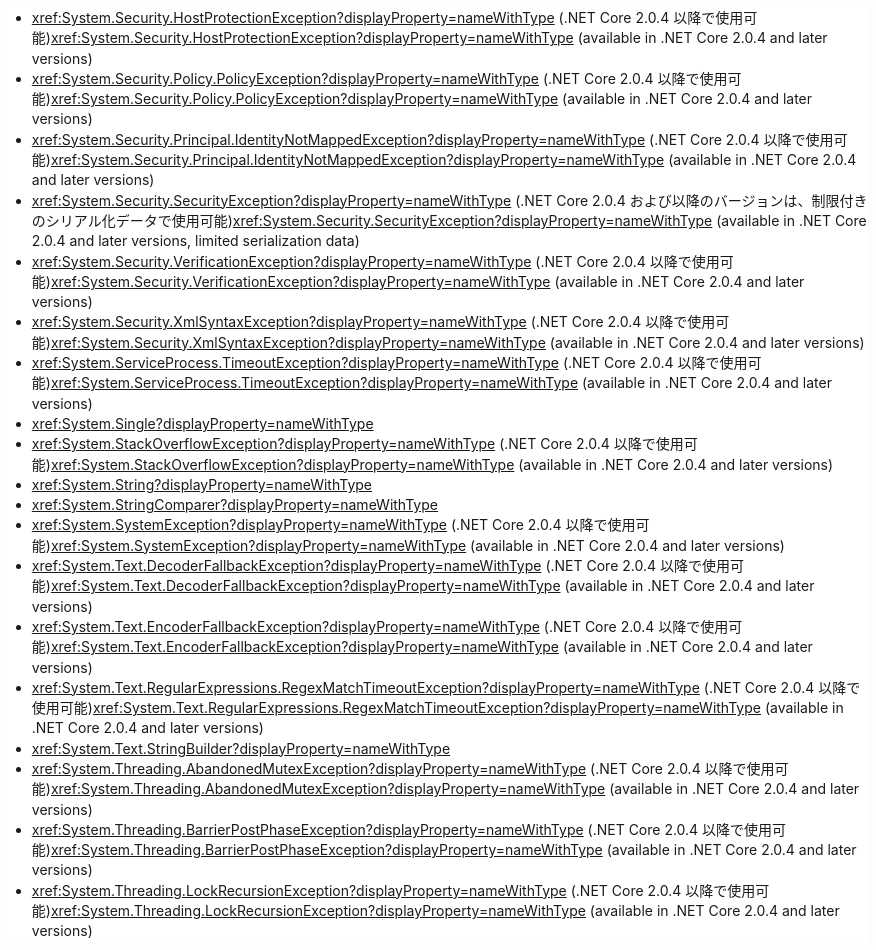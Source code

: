 - <span data-ttu-id="17fe9-277"><xref:System.Security.HostProtectionException?displayProperty=nameWithType> (.NET Core 2.0.4 以降で使用可能)</span><span class="sxs-lookup"><span data-stu-id="17fe9-277"><xref:System.Security.HostProtectionException?displayProperty=nameWithType> (available in .NET Core 2.0.4 and later versions)</span></span>
- <span data-ttu-id="17fe9-278"><xref:System.Security.Policy.PolicyException?displayProperty=nameWithType> (.NET Core 2.0.4 以降で使用可能)</span><span class="sxs-lookup"><span data-stu-id="17fe9-278"><xref:System.Security.Policy.PolicyException?displayProperty=nameWithType> (available in .NET Core 2.0.4 and later versions)</span></span>
- <span data-ttu-id="17fe9-279"><xref:System.Security.Principal.IdentityNotMappedException?displayProperty=nameWithType> (.NET Core 2.0.4 以降で使用可能)</span><span class="sxs-lookup"><span data-stu-id="17fe9-279"><xref:System.Security.Principal.IdentityNotMappedException?displayProperty=nameWithType> (available in .NET Core 2.0.4 and later versions)</span></span>
- <span data-ttu-id="17fe9-280"><xref:System.Security.SecurityException?displayProperty=nameWithType> (.NET Core 2.0.4 および以降のバージョンは、制限付きのシリアル化データで使用可能)</span><span class="sxs-lookup"><span data-stu-id="17fe9-280"><xref:System.Security.SecurityException?displayProperty=nameWithType> (available in .NET Core 2.0.4 and later versions, limited serialization data)</span></span>
- <span data-ttu-id="17fe9-281"><xref:System.Security.VerificationException?displayProperty=nameWithType> (.NET Core 2.0.4 以降で使用可能)</span><span class="sxs-lookup"><span data-stu-id="17fe9-281"><xref:System.Security.VerificationException?displayProperty=nameWithType> (available in .NET Core 2.0.4 and later versions)</span></span>
- <span data-ttu-id="17fe9-282"><xref:System.Security.XmlSyntaxException?displayProperty=nameWithType> (.NET Core 2.0.4 以降で使用可能)</span><span class="sxs-lookup"><span data-stu-id="17fe9-282"><xref:System.Security.XmlSyntaxException?displayProperty=nameWithType> (available in .NET Core 2.0.4 and later versions)</span></span>
- <span data-ttu-id="17fe9-283"><xref:System.ServiceProcess.TimeoutException?displayProperty=nameWithType> (.NET Core 2.0.4 以降で使用可能)</span><span class="sxs-lookup"><span data-stu-id="17fe9-283"><xref:System.ServiceProcess.TimeoutException?displayProperty=nameWithType> (available in .NET Core 2.0.4 and later versions)</span></span>
- <xref:System.Single?displayProperty=nameWithType>
- <span data-ttu-id="17fe9-284"><xref:System.StackOverflowException?displayProperty=nameWithType> (.NET Core 2.0.4 以降で使用可能)</span><span class="sxs-lookup"><span data-stu-id="17fe9-284"><xref:System.StackOverflowException?displayProperty=nameWithType> (available in .NET Core 2.0.4 and later versions)</span></span>
- <xref:System.String?displayProperty=nameWithType>
- <xref:System.StringComparer?displayProperty=nameWithType>
- <span data-ttu-id="17fe9-285"><xref:System.SystemException?displayProperty=nameWithType> (.NET Core 2.0.4 以降で使用可能)</span><span class="sxs-lookup"><span data-stu-id="17fe9-285"><xref:System.SystemException?displayProperty=nameWithType> (available in .NET Core 2.0.4 and later versions)</span></span>
- <span data-ttu-id="17fe9-286"><xref:System.Text.DecoderFallbackException?displayProperty=nameWithType> (.NET Core 2.0.4 以降で使用可能)</span><span class="sxs-lookup"><span data-stu-id="17fe9-286"><xref:System.Text.DecoderFallbackException?displayProperty=nameWithType> (available in .NET Core 2.0.4 and later versions)</span></span>
- <span data-ttu-id="17fe9-287"><xref:System.Text.EncoderFallbackException?displayProperty=nameWithType> (.NET Core 2.0.4 以降で使用可能)</span><span class="sxs-lookup"><span data-stu-id="17fe9-287"><xref:System.Text.EncoderFallbackException?displayProperty=nameWithType> (available in .NET Core 2.0.4 and later versions)</span></span>
- <span data-ttu-id="17fe9-288"><xref:System.Text.RegularExpressions.RegexMatchTimeoutException?displayProperty=nameWithType> (.NET Core 2.0.4 以降で使用可能)</span><span class="sxs-lookup"><span data-stu-id="17fe9-288"><xref:System.Text.RegularExpressions.RegexMatchTimeoutException?displayProperty=nameWithType> (available in .NET Core 2.0.4 and later versions)</span></span>
- <xref:System.Text.StringBuilder?displayProperty=nameWithType>
- <span data-ttu-id="17fe9-289"><xref:System.Threading.AbandonedMutexException?displayProperty=nameWithType> (.NET Core 2.0.4 以降で使用可能)</span><span class="sxs-lookup"><span data-stu-id="17fe9-289"><xref:System.Threading.AbandonedMutexException?displayProperty=nameWithType> (available in .NET Core 2.0.4 and later versions)</span></span>
- <span data-ttu-id="17fe9-290"><xref:System.Threading.BarrierPostPhaseException?displayProperty=nameWithType> (.NET Core 2.0.4 以降で使用可能)</span><span class="sxs-lookup"><span data-stu-id="17fe9-290"><xref:System.Threading.BarrierPostPhaseException?displayProperty=nameWithType> (available in .NET Core 2.0.4 and later versions)</span></span>
- <span data-ttu-id="17fe9-291"><xref:System.Threading.LockRecursionException?displayProperty=nameWithType> (.NET Core 2.0.4 以降で使用可能)</span><span class="sxs-lookup"><span data-stu-id="17fe9-291"><xref:System.Threading.LockRecursionException?displayProperty=nameWithType> (available in .NET Core 2.0.4 and later versions)</span></span>